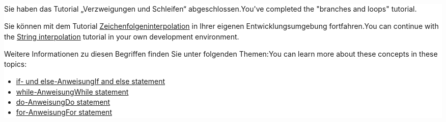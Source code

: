 <span data-ttu-id="c9b6a-206">Sie haben das Tutorial „Verzweigungen und Schleifen“ abgeschlossen.</span><span class="sxs-lookup"><span data-stu-id="c9b6a-206">You've completed the "branches and loops" tutorial.</span></span>

<span data-ttu-id="c9b6a-207">Sie können mit dem Tutorial [Zeichenfolgeninterpolation](interpolated-strings-local.md) in Ihrer eigenen Entwicklungsumgebung fortfahren.</span><span class="sxs-lookup"><span data-stu-id="c9b6a-207">You can continue with the [String interpolation](interpolated-strings-local.md) tutorial in your own development environment.</span></span>

<span data-ttu-id="c9b6a-208">Weitere Informationen zu diesen Begriffen finden Sie unter folgenden Themen:</span><span class="sxs-lookup"><span data-stu-id="c9b6a-208">You can learn more about these concepts in these topics:</span></span>

- [<span data-ttu-id="c9b6a-209">if- und else-Anweisung</span><span class="sxs-lookup"><span data-stu-id="c9b6a-209">If and else statement</span></span>](../../language-reference/keywords/if-else.md)
- [<span data-ttu-id="c9b6a-210">while-Anweisung</span><span class="sxs-lookup"><span data-stu-id="c9b6a-210">While statement</span></span>](../../language-reference/keywords/while.md)
- [<span data-ttu-id="c9b6a-211">do-Anweisung</span><span class="sxs-lookup"><span data-stu-id="c9b6a-211">Do statement</span></span>](../../language-reference/keywords/do.md)
- [<span data-ttu-id="c9b6a-212">for-Anweisung</span><span class="sxs-lookup"><span data-stu-id="c9b6a-212">For statement</span></span>](../../language-reference/keywords/for.md)
